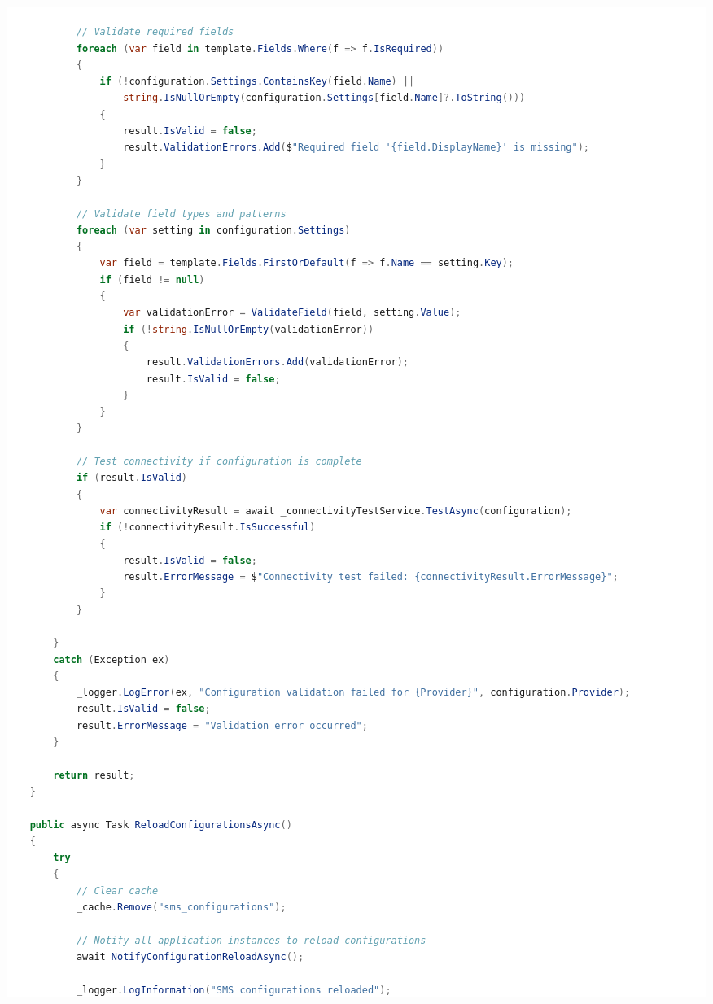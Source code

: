 ```csharp

            // Validate required fields
            foreach (var field in template.Fields.Where(f => f.IsRequired))
            {
                if (!configuration.Settings.ContainsKey(field.Name) ||
                    string.IsNullOrEmpty(configuration.Settings[field.Name]?.ToString()))
                {
                    result.IsValid = false;
                    result.ValidationErrors.Add($"Required field '{field.DisplayName}' is missing");
                }
            }

            // Validate field types and patterns
            foreach (var setting in configuration.Settings)
            {
                var field = template.Fields.FirstOrDefault(f => f.Name == setting.Key);
                if (field != null)
                {
                    var validationError = ValidateField(field, setting.Value);
                    if (!string.IsNullOrEmpty(validationError))
                    {
                        result.ValidationErrors.Add(validationError);
                        result.IsValid = false;
                    }
                }
            }

            // Test connectivity if configuration is complete
            if (result.IsValid)
            {
                var connectivityResult = await _connectivityTestService.TestAsync(configuration);
                if (!connectivityResult.IsSuccessful)
                {
                    result.IsValid = false;
                    result.ErrorMessage = $"Connectivity test failed: {connectivityResult.ErrorMessage}";
                }
            }

        }
        catch (Exception ex)
        {
            _logger.LogError(ex, "Configuration validation failed for {Provider}", configuration.Provider);
            result.IsValid = false;
            result.ErrorMessage = "Validation error occurred";
        }

        return result;
    }

    public async Task ReloadConfigurationsAsync()
    {
        try
        {
            // Clear cache
            _cache.Remove("sms_configurations");

            // Notify all application instances to reload configurations
            await NotifyConfigurationReloadAsync();

            _logger.LogInformation("SMS configurations reloaded");
```
